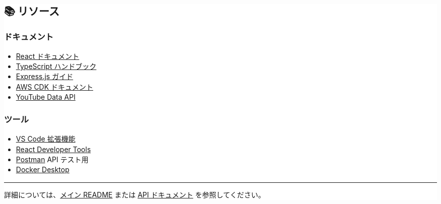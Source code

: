 ```markdown
```

## 📚 リソース

### ドキュメント

- [React ドキュメント](https://ja.react.dev/)
- [TypeScript ハンドブック](https://www.typescriptlang.org/ja/docs/)
- [Express.js ガイド](https://expressjs.com/ja/)
- [AWS CDK ドキュメント](https://docs.aws.amazon.com/ja_jp/cdk/)
- [YouTube Data API](https://developers.google.com/youtube/v3?hl=ja)

### ツール

- [VS Code 拡張機能](https://marketplace.visualstudio.com/vscode)
- [React Developer Tools](https://chrome.google.com/webstore/detail/react-developer-tools)
- [Postman](https://www.postman.com/) API テスト用
- [Docker Desktop](https://www.docker.com/products/docker-desktop)

---

詳細については、[メイン README](../README.md) または [API ドキュメント](./API.md) を参照してください。

